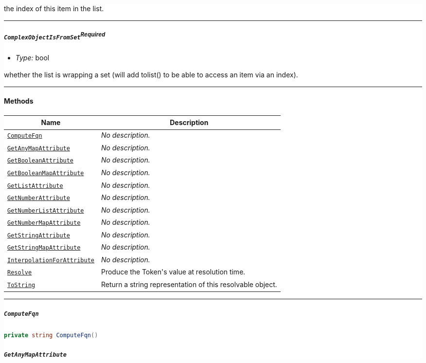 the index of this item in the list.

---

##### `ComplexObjectIsFromSet`<sup>Required</sup> <a name="ComplexObjectIsFromSet" id="rhizo-co-terraform-provider-oci.capacityManagementOccAvailabilityCatalog.CapacityManagementOccAvailabilityCatalogDetailsOutputReference.Initializer.parameter.complexObjectIsFromSet"></a>

- *Type:* bool

whether the list is wrapping a set (will add tolist() to be able to access an item via an index).

---

#### Methods <a name="Methods" id="Methods"></a>

| **Name** | **Description** |
| --- | --- |
| <code><a href="#rhizo-co-terraform-provider-oci.capacityManagementOccAvailabilityCatalog.CapacityManagementOccAvailabilityCatalogDetailsOutputReference.computeFqn">ComputeFqn</a></code> | *No description.* |
| <code><a href="#rhizo-co-terraform-provider-oci.capacityManagementOccAvailabilityCatalog.CapacityManagementOccAvailabilityCatalogDetailsOutputReference.getAnyMapAttribute">GetAnyMapAttribute</a></code> | *No description.* |
| <code><a href="#rhizo-co-terraform-provider-oci.capacityManagementOccAvailabilityCatalog.CapacityManagementOccAvailabilityCatalogDetailsOutputReference.getBooleanAttribute">GetBooleanAttribute</a></code> | *No description.* |
| <code><a href="#rhizo-co-terraform-provider-oci.capacityManagementOccAvailabilityCatalog.CapacityManagementOccAvailabilityCatalogDetailsOutputReference.getBooleanMapAttribute">GetBooleanMapAttribute</a></code> | *No description.* |
| <code><a href="#rhizo-co-terraform-provider-oci.capacityManagementOccAvailabilityCatalog.CapacityManagementOccAvailabilityCatalogDetailsOutputReference.getListAttribute">GetListAttribute</a></code> | *No description.* |
| <code><a href="#rhizo-co-terraform-provider-oci.capacityManagementOccAvailabilityCatalog.CapacityManagementOccAvailabilityCatalogDetailsOutputReference.getNumberAttribute">GetNumberAttribute</a></code> | *No description.* |
| <code><a href="#rhizo-co-terraform-provider-oci.capacityManagementOccAvailabilityCatalog.CapacityManagementOccAvailabilityCatalogDetailsOutputReference.getNumberListAttribute">GetNumberListAttribute</a></code> | *No description.* |
| <code><a href="#rhizo-co-terraform-provider-oci.capacityManagementOccAvailabilityCatalog.CapacityManagementOccAvailabilityCatalogDetailsOutputReference.getNumberMapAttribute">GetNumberMapAttribute</a></code> | *No description.* |
| <code><a href="#rhizo-co-terraform-provider-oci.capacityManagementOccAvailabilityCatalog.CapacityManagementOccAvailabilityCatalogDetailsOutputReference.getStringAttribute">GetStringAttribute</a></code> | *No description.* |
| <code><a href="#rhizo-co-terraform-provider-oci.capacityManagementOccAvailabilityCatalog.CapacityManagementOccAvailabilityCatalogDetailsOutputReference.getStringMapAttribute">GetStringMapAttribute</a></code> | *No description.* |
| <code><a href="#rhizo-co-terraform-provider-oci.capacityManagementOccAvailabilityCatalog.CapacityManagementOccAvailabilityCatalogDetailsOutputReference.interpolationForAttribute">InterpolationForAttribute</a></code> | *No description.* |
| <code><a href="#rhizo-co-terraform-provider-oci.capacityManagementOccAvailabilityCatalog.CapacityManagementOccAvailabilityCatalogDetailsOutputReference.resolve">Resolve</a></code> | Produce the Token's value at resolution time. |
| <code><a href="#rhizo-co-terraform-provider-oci.capacityManagementOccAvailabilityCatalog.CapacityManagementOccAvailabilityCatalogDetailsOutputReference.toString">ToString</a></code> | Return a string representation of this resolvable object. |

---

##### `ComputeFqn` <a name="ComputeFqn" id="rhizo-co-terraform-provider-oci.capacityManagementOccAvailabilityCatalog.CapacityManagementOccAvailabilityCatalogDetailsOutputReference.computeFqn"></a>

```csharp
private string ComputeFqn()
```

##### `GetAnyMapAttribute` <a name="GetAnyMapAttribute" id="rhizo-co-terraform-provider-oci.capacityManagementOccAvailabilityCatalog.CapacityManagementOccAvailabilityCatalogDetailsOutputReference.getAnyMapAttribute"></a>
